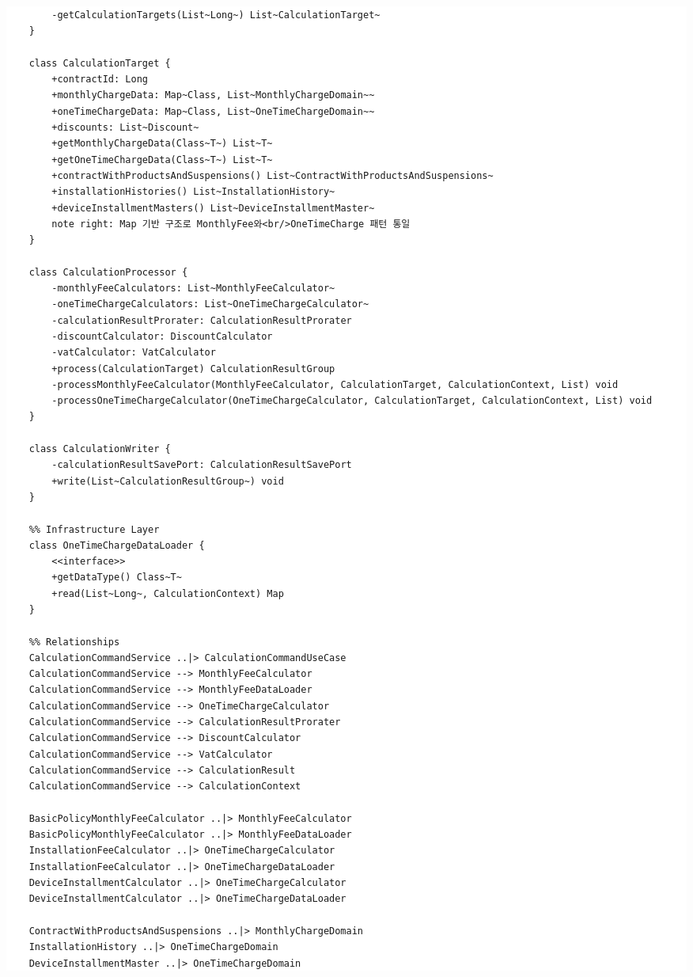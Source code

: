 ```mermaid
        -getCalculationTargets(List~Long~) List~CalculationTarget~
    }

    class CalculationTarget {
        +contractId: Long
        +monthlyChargeData: Map~Class, List~MonthlyChargeDomain~~
        +oneTimeChargeData: Map~Class, List~OneTimeChargeDomain~~
        +discounts: List~Discount~
        +getMonthlyChargeData(Class~T~) List~T~
        +getOneTimeChargeData(Class~T~) List~T~
        +contractWithProductsAndSuspensions() List~ContractWithProductsAndSuspensions~
        +installationHistories() List~InstallationHistory~
        +deviceInstallmentMasters() List~DeviceInstallmentMaster~
        note right: Map 기반 구조로 MonthlyFee와<br/>OneTimeCharge 패턴 통일
    }

    class CalculationProcessor {
        -monthlyFeeCalculators: List~MonthlyFeeCalculator~
        -oneTimeChargeCalculators: List~OneTimeChargeCalculator~
        -calculationResultProrater: CalculationResultProrater
        -discountCalculator: DiscountCalculator
        -vatCalculator: VatCalculator
        +process(CalculationTarget) CalculationResultGroup
        -processMonthlyFeeCalculator(MonthlyFeeCalculator, CalculationTarget, CalculationContext, List) void
        -processOneTimeChargeCalculator(OneTimeChargeCalculator, CalculationTarget, CalculationContext, List) void
    }

    class CalculationWriter {
        -calculationResultSavePort: CalculationResultSavePort
        +write(List~CalculationResultGroup~) void
    }

    %% Infrastructure Layer
    class OneTimeChargeDataLoader {
        <<interface>>
        +getDataType() Class~T~
        +read(List~Long~, CalculationContext) Map
    }

    %% Relationships
    CalculationCommandService ..|> CalculationCommandUseCase
    CalculationCommandService --> MonthlyFeeCalculator
    CalculationCommandService --> MonthlyFeeDataLoader
    CalculationCommandService --> OneTimeChargeCalculator
    CalculationCommandService --> CalculationResultProrater
    CalculationCommandService --> DiscountCalculator
    CalculationCommandService --> VatCalculator
    CalculationCommandService --> CalculationResult
    CalculationCommandService --> CalculationContext

    BasicPolicyMonthlyFeeCalculator ..|> MonthlyFeeCalculator
    BasicPolicyMonthlyFeeCalculator ..|> MonthlyFeeDataLoader
    InstallationFeeCalculator ..|> OneTimeChargeCalculator
    InstallationFeeCalculator ..|> OneTimeChargeDataLoader
    DeviceInstallmentCalculator ..|> OneTimeChargeCalculator
    DeviceInstallmentCalculator ..|> OneTimeChargeDataLoader

    ContractWithProductsAndSuspensions ..|> MonthlyChargeDomain
    InstallationHistory ..|> OneTimeChargeDomain
    DeviceInstallmentMaster ..|> OneTimeChargeDomain

```